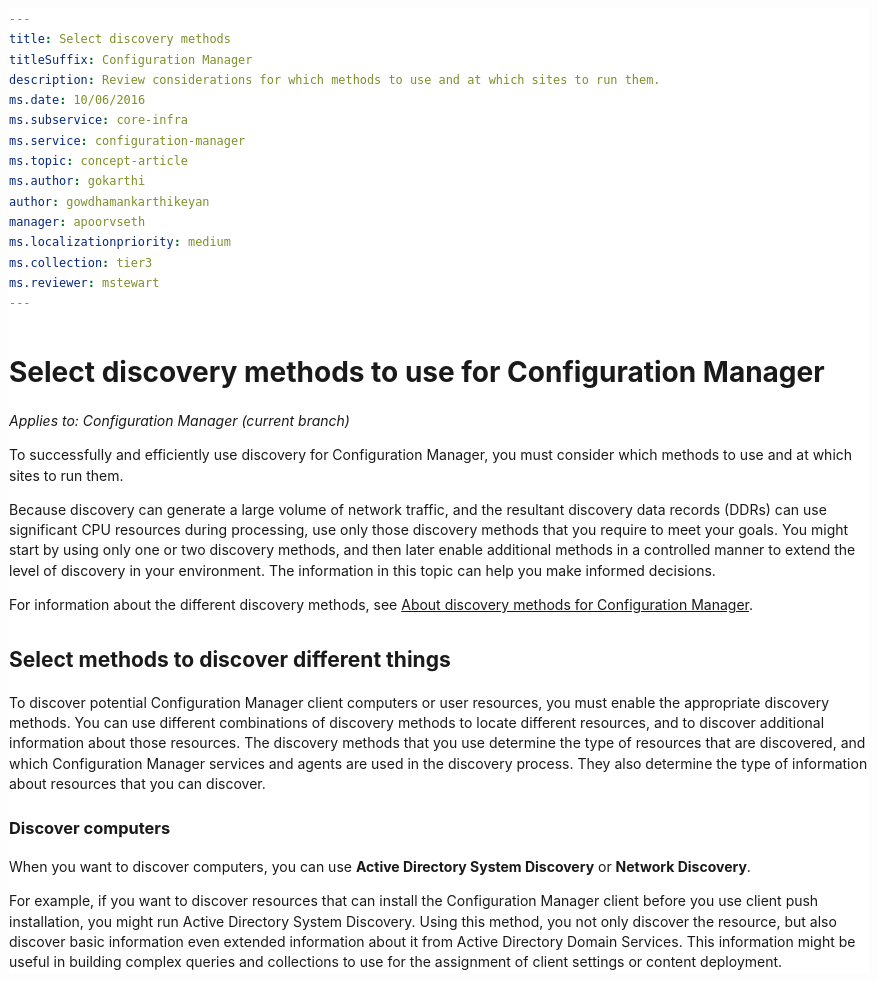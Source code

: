 ```yaml
---
title: Select discovery methods
titleSuffix: Configuration Manager
description: Review considerations for which methods to use and at which sites to run them.
ms.date: 10/06/2016
ms.subservice: core-infra
ms.service: configuration-manager
ms.topic: concept-article
ms.author: gokarthi
author: gowdhamankarthikeyan
manager: apoorvseth
ms.localizationpriority: medium
ms.collection: tier3
ms.reviewer: mstewart
---
```

# Select discovery methods to use for Configuration Manager

*Applies to: Configuration Manager (current branch)*

To successfully and efficiently use discovery for Configuration Manager, you must consider which methods to use and at which sites to run them.

 Because discovery can generate a large volume of network traffic, and the resultant discovery data records (DDRs) can use significant CPU resources during processing, use only those discovery methods that you require to meet your goals. You might start by using only one or two discovery methods, and then later enable additional methods in a controlled manner to extend the level of discovery in your environment. The information in this topic can help you make informed decisions.

 For information about the different discovery methods, see [About discovery methods for Configuration Manager](../../../../core/servers/deploy/configure/about-discovery-methods.md).

## Select methods to discover different things
 To discover potential Configuration Manager client computers or user resources, you must enable the appropriate discovery methods. You can use different combinations of discovery methods to locate different resources, and to discover additional information about those resources. The discovery methods that you use determine the type of resources that are discovered, and which Configuration Manager services and agents are used in the discovery process. They also determine the type of information about resources that you can discover.

### Discover computers
When you want to discover computers, you can use **Active Directory System Discovery** or **Network Discovery**.

 For example, if you want to discover resources that can install the Configuration Manager client before you use client push installation, you might run Active Directory System Discovery. Using this method, you not only discover the resource, but also discover basic information even extended information about it from Active Directory Domain Services. This information might be useful in building complex queries and collections to use for the assignment of client settings or content deployment.
